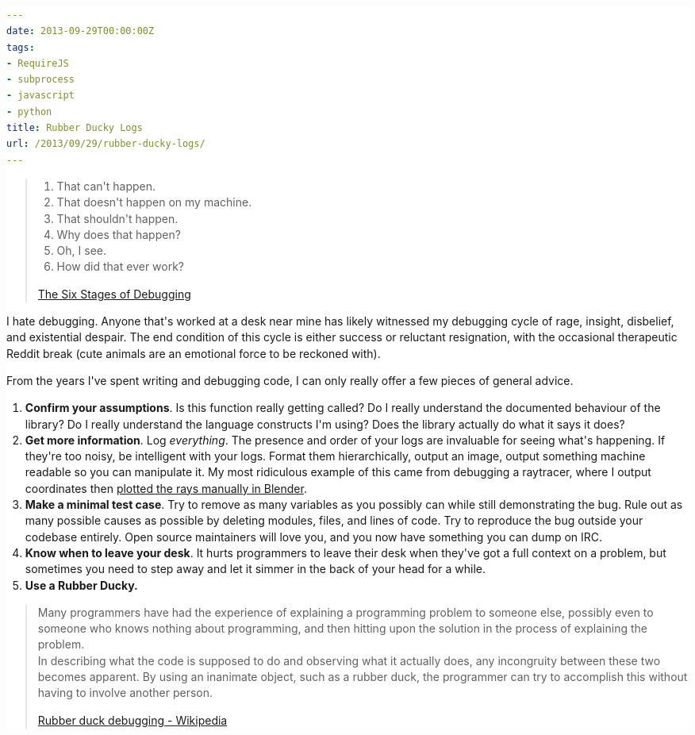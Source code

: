 ```yaml
---
date: 2013-09-29T00:00:00Z
tags:
- RequireJS
- subprocess
- javascript
- python
title: Rubber Ducky Logs
url: /2013/09/29/rubber-ducky-logs/
---
```


> 1. That can't happen.
> 2. That doesn't happen on my machine.
> 3. That shouldn't happen.
> 4. Why does that happen?
> 5. Oh, I see.
> 6. How did that ever work?
>
> [The Six Stages of Debugging][13]

I hate debugging. Anyone that's worked at a desk near mine has likely witnessed 
my debugging cycle of rage, insight, disbelief, and existential despair. The end 
condition of this cycle is either success or reluctant resignation, with the 
occasional therapeutic Reddit break (cute animals are an emotional force to be 
reckoned with).

From the years I've spent writing and debugging code, I can only really offer a 
few pieces of general advice.

1. **Confirm your assumptions**. Is this function really getting called?  Do I 
   really understand the documented behaviour of the library? Do I really 
   understand the language constructs I'm using? Does the library actually do 
   what it says it does?
2. **Get more information**. Log _everything_. The presence and order of your 
   logs are invaluable for seeing what's happening. If they're too noisy, be 
   intelligent with your logs. Format them hierarchically, output an image, 
   output something machine readable so you can manipulate it. My most 
   ridiculous example of this came from debugging a raytracer, where I output 
   coordinates then [plotted the rays manually in Blender][8].
3. **Make a minimal test case**. Try to remove as many variables as you possibly 
   can while still demonstrating the bug. Rule out as many possible causes as 
   possible by deleting modules, files, and lines of code. Try to reproduce the 
   bug outside your codebase entirely. Open source maintainers will love you, 
   and you now have something you can dump on IRC.
4. **Know when to leave your desk**. It hurts programmers to leave their desk 
   when they've got a full context on a problem, but sometimes you need to step 
   away and let it simmer in the back of your head for a while.
5. **Use a Rubber Ducky.**

> Many programmers have had the experience of explaining a programming problem
> to someone else, possibly even to someone who knows nothing about programming, 
> and then hitting upon the solution in the process of explaining the problem.  
> In describing what the code is supposed to do and observing what it actually
> does, any incongruity between these two becomes apparent. By using an
> inanimate object, such as a rubber duck, the programmer can try to accomplish 
> this without having to involve another person.
>
> [Rubber duck debugging - Wikipedia][12]


[0]: http://en.wikipedia.org/wiki/Flow_(psychology)
[1]: https://www.khanacademy.org/
[2]: https://www.khanacademy.org/careers
[3]: http://requirejs.org/
[4]: http://visionmedia.github.io/mocha/
[5]: http://phantomjs.org/
[6]: http://facebook.github.io/react/
[7]: http://www.ss64.com/bash/ulimit.html
[8]: /images/13-09-30-raytracer.png
[9]: https://www.khanacademy.org/careers/interns
[10]: http://thraxil.org/users/anders/posts/2008/03/13/Subprocess-Hanging-PIPE-is-your-enemy/
[11]: https://gist.github.com/jlfwong/6755667
[12]: http://en.wikipedia.org/wiki/Rubber_duck_debugging
[13]: http://web.archive.org/web/20051027173148/http://www.68k.org/~jrc/old-blog/archives/000198.html